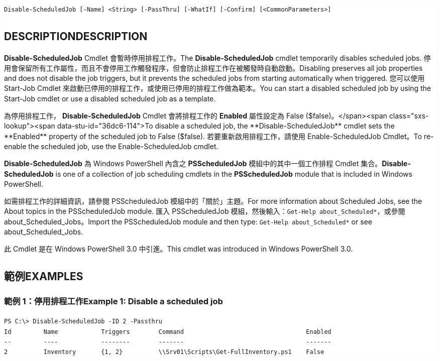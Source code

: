```
Disable-ScheduledJob [-Name] <String> [-PassThru] [-WhatIf] [-Confirm] [<CommonParameters>]
```

## <span data-ttu-id="36dc6-110">DESCRIPTION</span><span class="sxs-lookup"><span data-stu-id="36dc6-110">DESCRIPTION</span></span>
<span data-ttu-id="36dc6-111">**Disable-ScheduledJob** Cmdlet 會暫時停用排程工作。</span><span class="sxs-lookup"><span data-stu-id="36dc6-111">The **Disable-ScheduledJob** cmdlet temporarily disables scheduled jobs.</span></span>
<span data-ttu-id="36dc6-112">停用會保留所有工作屬性，而且不會停用工作觸發程序，但會防止排程工作在被觸發時自動啟動。</span><span class="sxs-lookup"><span data-stu-id="36dc6-112">Disabling preserves all job properties and does not disable the job triggers, but it prevents the scheduled jobs from starting automatically when triggered.</span></span>
<span data-ttu-id="36dc6-113">您可以使用 Start-Job Cmdlet 來啟動已停用的排程工作，或使用已停用的排程工作做為範本。</span><span class="sxs-lookup"><span data-stu-id="36dc6-113">You can start a disabled scheduled job by using the Start-Job cmdlet or use a disabled scheduled job as a template.</span></span>

<span data-ttu-id="36dc6-114">為停用排程工作， **Disable-ScheduledJob** Cmdlet 會將排程工作的 **Enabled** 屬性設定為 False ($false)。</span><span class="sxs-lookup"><span data-stu-id="36dc6-114">To disable a scheduled job, the **Disable-ScheduledJob** cmdlet sets the **Enabled** property of the scheduled job to False ($false).</span></span>
<span data-ttu-id="36dc6-115">若要重新啟用排程工作，請使用 Enable-ScheduledJob Cmdlet。</span><span class="sxs-lookup"><span data-stu-id="36dc6-115">To re-enable the scheduled job, use the Enable-ScheduledJob cmdlet.</span></span>

<span data-ttu-id="36dc6-116">**Disable-ScheduledJob** 為 Windows PowerShell 內含之 **PSScheduledJob** 模組中的其中一個工作排程 Cmdlet 集合。</span><span class="sxs-lookup"><span data-stu-id="36dc6-116">**Disable-ScheduledJob** is one of a collection of job scheduling cmdlets in the **PSScheduledJob** module that is included in Windows PowerShell.</span></span>

<span data-ttu-id="36dc6-117">如需排程工作的詳細資訊，請參閱 PSScheduledJob 模組中的「關於」主題。</span><span class="sxs-lookup"><span data-stu-id="36dc6-117">For more information about Scheduled Jobs, see the About topics in the PSScheduledJob module.</span></span>
<span data-ttu-id="36dc6-118">匯入 PSScheduledJob 模組，然後輸入：`Get-Help about_Scheduled*`，或參閱 about_Scheduled_Jobs。</span><span class="sxs-lookup"><span data-stu-id="36dc6-118">Import the PSScheduledJob module and then type: `Get-Help about_Scheduled*` or see about_Scheduled_Jobs.</span></span>

<span data-ttu-id="36dc6-119">此 Cmdlet 是在 Windows PowerShell 3.0 中引進。</span><span class="sxs-lookup"><span data-stu-id="36dc6-119">This cmdlet was introduced in Windows PowerShell 3.0.</span></span>

## <span data-ttu-id="36dc6-120">範例</span><span class="sxs-lookup"><span data-stu-id="36dc6-120">EXAMPLES</span></span>

### <span data-ttu-id="36dc6-121">範例 1：停用排程工作</span><span class="sxs-lookup"><span data-stu-id="36dc6-121">Example 1: Disable a scheduled job</span></span>

```
PS C:\> Disable-ScheduledJob -ID 2 -Passthru
Id         Name            Triggers        Command                                  Enabled
--         ----            --------        -------                                  -------
2          Inventory       {1, 2}          \\Srv01\Scripts\Get-FullInventory.ps1    False
```
